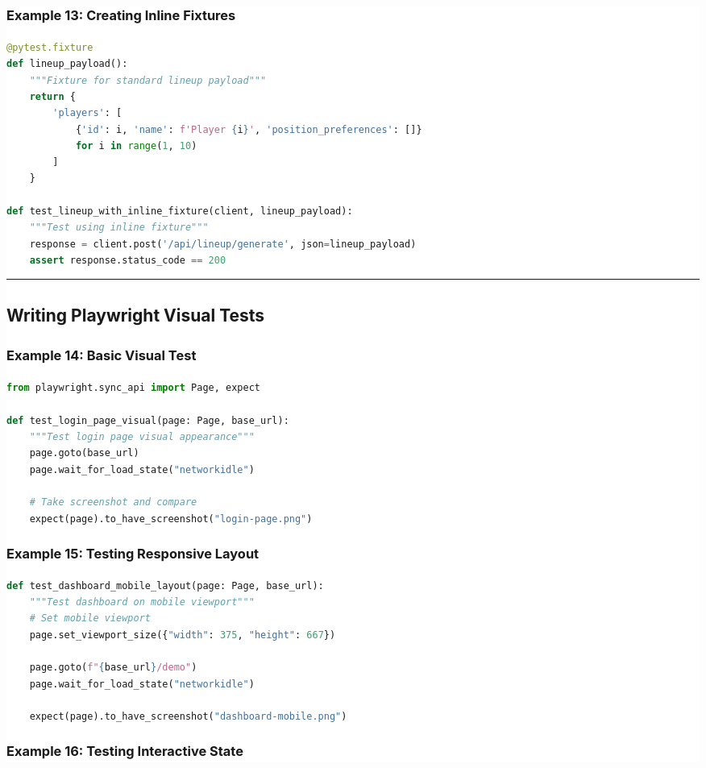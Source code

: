 ### Example 13: Creating Inline Fixtures

```python
@pytest.fixture
def lineup_payload():
    """Fixture for standard lineup payload"""
    return {
        'players': [
            {'id': i, 'name': f'Player {i}', 'position_preferences': []}
            for i in range(1, 10)
        ]
    }

def test_lineup_with_inline_fixture(client, lineup_payload):
    """Test using inline fixture"""
    response = client.post('/api/lineup/generate', json=lineup_payload)
    assert response.status_code == 200
```

---

## Writing Playwright Visual Tests

### Example 14: Basic Visual Test

```python
from playwright.sync_api import Page, expect

def test_login_page_visual(page: Page, base_url):
    """Test login page visual appearance"""
    page.goto(base_url)
    page.wait_for_load_state("networkidle")

    # Take screenshot and compare
    expect(page).to_have_screenshot("login-page.png")
```

### Example 15: Testing Responsive Layout

```python
def test_dashboard_mobile_layout(page: Page, base_url):
    """Test dashboard on mobile viewport"""
    # Set mobile viewport
    page.set_viewport_size({"width": 375, "height": 667})

    page.goto(f"{base_url}/demo")
    page.wait_for_load_state("networkidle")

    expect(page).to_have_screenshot("dashboard-mobile.png")
```

### Example 16: Testing Interactive State
